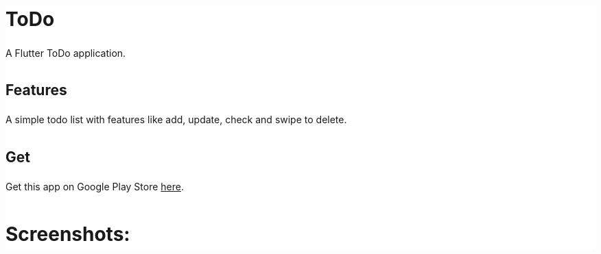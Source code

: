 # ToDo

A Flutter ToDo application.

## Features

A simple todo list with features like add, update, check and swipe to delete.

## Get

Get this app on Google Play Store [here](https://play.google.com/store/apps/details?id=com.vivek.todo&hl=en).

# Screenshots: